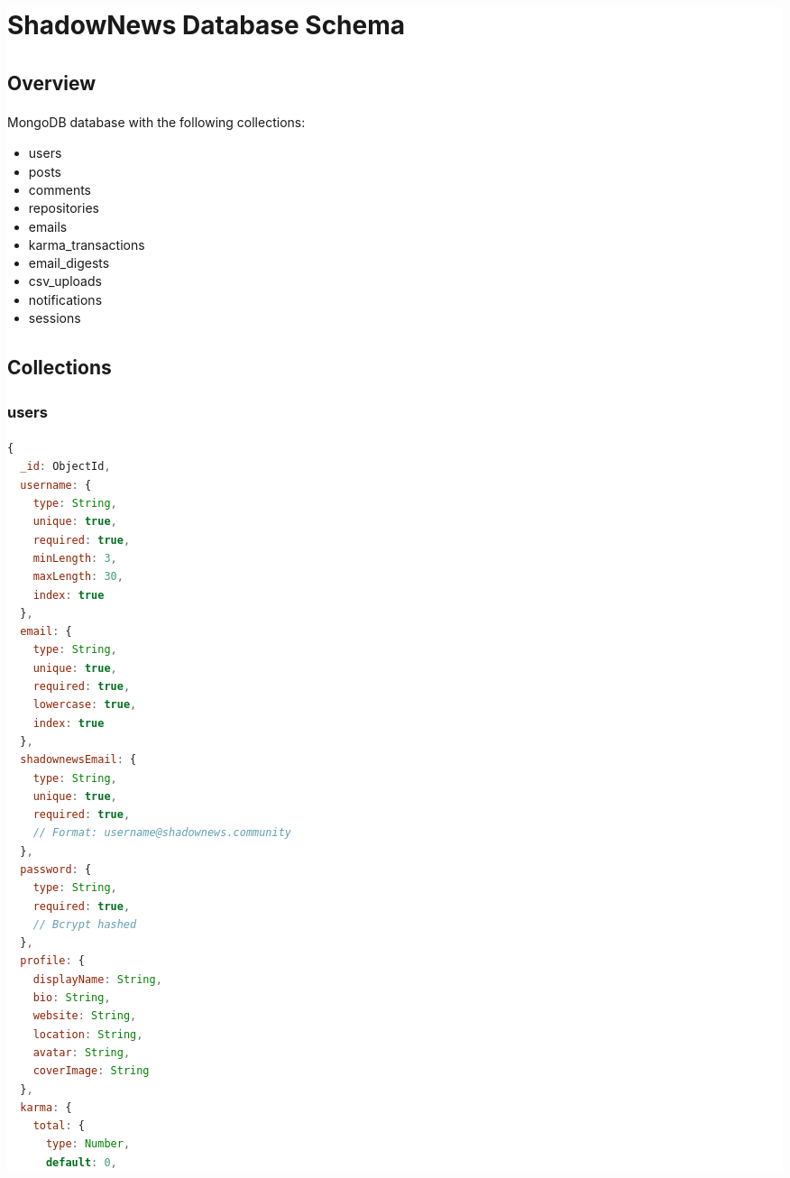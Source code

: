 # ShadowNews Database Schema

## Overview

MongoDB database with the following collections:
- users
- posts
- comments
- repositories
- emails
- karma_transactions
- email_digests
- csv_uploads
- notifications
- sessions

## Collections

### users

```javascript
{
  _id: ObjectId,
  username: {
    type: String,
    unique: true,
    required: true,
    minLength: 3,
    maxLength: 30,
    index: true
  },
  email: {
    type: String,
    unique: true,
    required: true,
    lowercase: true,
    index: true
  },
  shadownewsEmail: {
    type: String,
    unique: true,
    required: true,
    // Format: username@shadownews.community
  },
  password: {
    type: String,
    required: true,
    // Bcrypt hashed
  },
  profile: {
    displayName: String,
    bio: String,
    website: String,
    location: String,
    avatar: String,
    coverImage: String
  },
  karma: {
    total: {
      type: Number,
      default: 0,
```